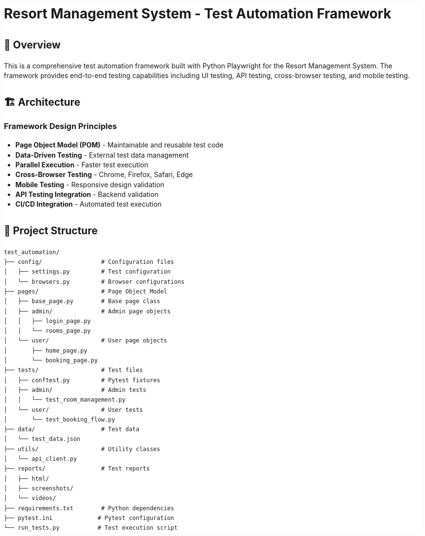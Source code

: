 # Resort Management System - Test Automation Framework

## 🎯 Overview

This is a comprehensive test automation framework built with Python Playwright for the Resort Management System. The framework provides end-to-end testing capabilities including UI testing, API testing, cross-browser testing, and mobile testing.

## 🏗️ Architecture

### Framework Design Principles
- **Page Object Model (POM)** - Maintainable and reusable test code
- **Data-Driven Testing** - External test data management
- **Parallel Execution** - Faster test execution
- **Cross-Browser Testing** - Chrome, Firefox, Safari, Edge
- **Mobile Testing** - Responsive design validation
- **API Testing Integration** - Backend validation
- **CI/CD Integration** - Automated test execution

## 📁 Project Structure

```
test_automation/
├── config/                 # Configuration files
│   ├── settings.py         # Test configuration
│   └── browsers.py         # Browser configurations
├── pages/                  # Page Object Model
│   ├── base_page.py        # Base page class
│   ├── admin/              # Admin page objects
│   │   ├── login_page.py
│   │   └── rooms_page.py
│   └── user/               # User page objects
│       ├── home_page.py
│       └── booking_page.py
├── tests/                  # Test files
│   ├── conftest.py         # Pytest fixtures
│   ├── admin/              # Admin tests
│   │   └── test_room_management.py
│   └── user/               # User tests
│       └── test_booking_flow.py
├── data/                   # Test data
│   └── test_data.json
├── utils/                  # Utility classes
│   └── api_client.py
├── reports/                # Test reports
│   ├── html/
│   ├── screenshots/
│   └── videos/
├── requirements.txt        # Python dependencies
├── pytest.ini             # Pytest configuration
└── run_tests.py           # Test execution script
```
